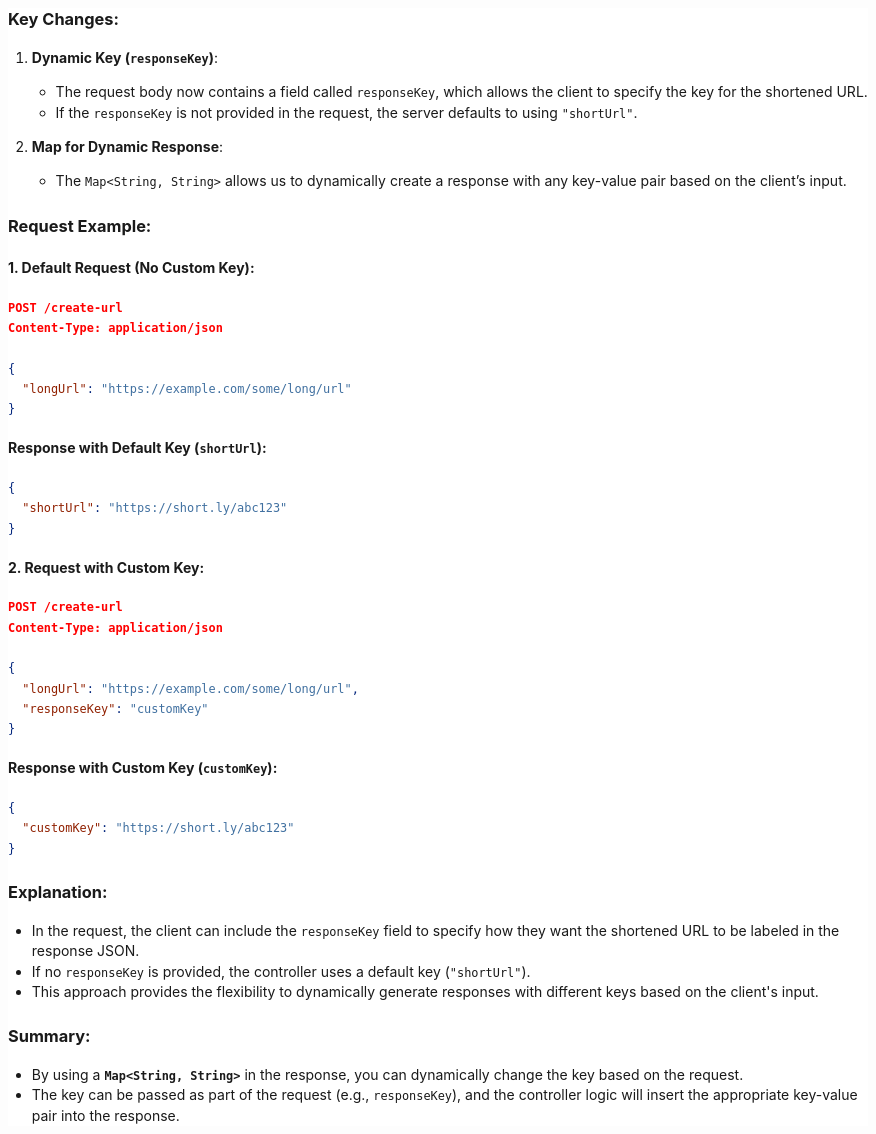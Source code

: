 
### Key Changes:
1. **Dynamic Key (`responseKey`)**:
   - The request body now contains a field called `responseKey`, which allows the client to specify the key for the shortened URL.
   - If the `responseKey` is not provided in the request, the server defaults to using `"shortUrl"`.

2. **Map for Dynamic Response**:
   - The `Map<String, String>` allows us to dynamically create a response with any key-value pair based on the client’s input.
   
### Request Example:

#### 1. Default Request (No Custom Key):
```json
POST /create-url
Content-Type: application/json

{
  "longUrl": "https://example.com/some/long/url"
}
```

#### Response with Default Key (`shortUrl`):
```json
{
  "shortUrl": "https://short.ly/abc123"
}
```

#### 2. Request with Custom Key:
```json
POST /create-url
Content-Type: application/json

{
  "longUrl": "https://example.com/some/long/url",
  "responseKey": "customKey"
}
```

#### Response with Custom Key (`customKey`):
```json
{
  "customKey": "https://short.ly/abc123"
}
```

### Explanation:
- In the request, the client can include the `responseKey` field to specify how they want the shortened URL to be labeled in the response JSON.
- If no `responseKey` is provided, the controller uses a default key (`"shortUrl"`).
- This approach provides the flexibility to dynamically generate responses with different keys based on the client's input.

### Summary:
- By using a **`Map<String, String>`** in the response, you can dynamically change the key based on the request.
- The key can be passed as part of the request (e.g., `responseKey`), and the controller logic will insert the appropriate key-value pair into the response.

